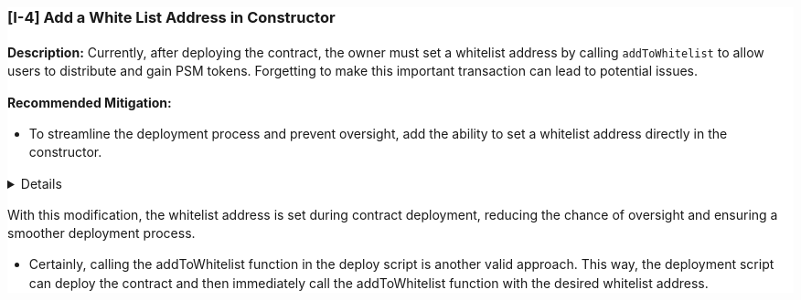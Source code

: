 ### [I-4] Add a White List Address in Constructor

**Description:** Currently, after deploying the contract, the owner must set a whitelist address by calling `addToWhitelist` to allow users to distribute and gain PSM tokens. Forgetting to make this important transaction can lead to potential issues.

**Recommended Mitigation:**

- To streamline the deployment process and prevent oversight, add the ability to set a whitelist address directly in the constructor.
<details></details>

With this modification, the whitelist address is set during contract deployment, reducing the chance of oversight and ensuring a smoother deployment process.

- Certainly, calling the addToWhitelist function in the deploy script is another valid approach.
  This way, the deployment script can deploy the contract and then immediately call the addToWhitelist function with the desired whitelist address.
